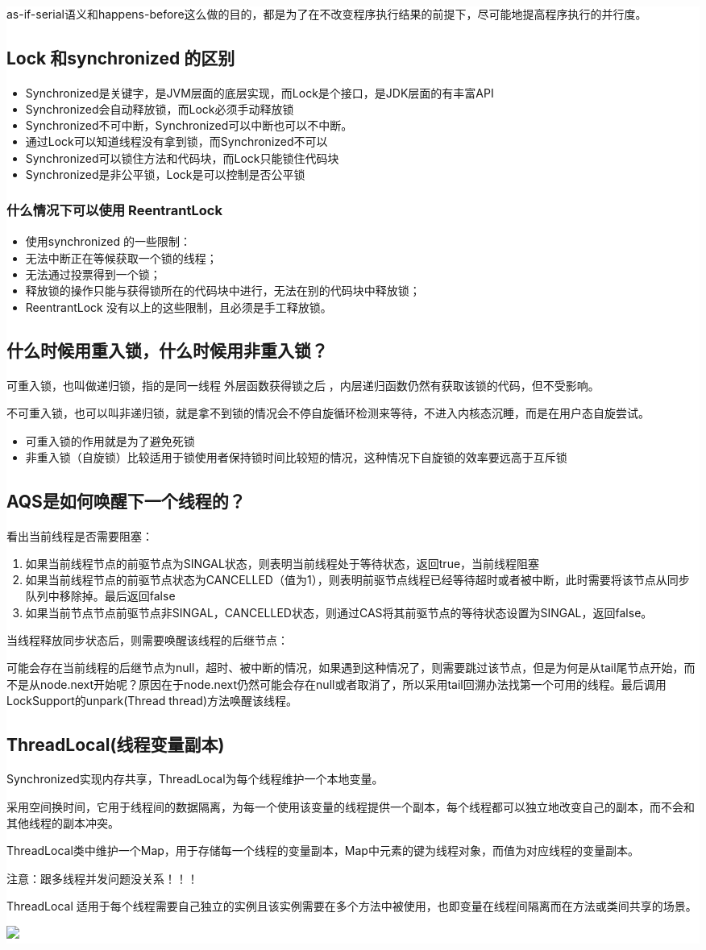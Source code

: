 as-if-serial语义和happens-before这么做的目的，都是为了在不改变程序执行结果的前提下，尽可能地提高程序执行的并行度。

## Lock 和synchronized 的区别
- Synchronized是关键字，是JVM层面的底层实现，而Lock是个接口，是JDK层面的有丰富API
- Synchronized会自动释放锁，而Lock必须手动释放锁
- Synchronized不可中断，Synchronized可以中断也可以不中断。
- 通过Lock可以知道线程没有拿到锁，而Synchronized不可以
- Synchronized可以锁住方法和代码块，而Lock只能锁住代码块
- Synchronized是非公平锁，Lock是可以控制是否公平锁


### 什么情况下可以使用 ReentrantLock
- 使用synchronized 的一些限制：
- 无法中断正在等候获取一个锁的线程；
- 无法通过投票得到一个锁；
- 释放锁的操作只能与获得锁所在的代码块中进行，无法在别的代码块中释放锁；
- ReentrantLock 没有以上的这些限制，且必须是手工释放锁。

## 什么时候用重入锁，什么时候用非重入锁？
可重入锁，也叫做递归锁，指的是同一线程 外层函数获得锁之后 ，内层递归函数仍然有获取该锁的代码，但不受影响。

不可重入锁，也可以叫非递归锁，就是拿不到锁的情况会不停自旋循环检测来等待，不进入内核态沉睡，而是在用户态自旋尝试。
-  可重入锁的作用就是为了避免死锁
-  非重入锁（自旋锁）比较适用于锁使用者保持锁时间比较短的情况，这种情况下自旋锁的效率要远高于互斥锁



## AQS是如何唤醒下一个线程的？
看出当前线程是否需要阻塞：
1. 如果当前线程节点的前驱节点为SINGAL状态，则表明当前线程处于等待状态，返回true，当前线程阻塞
2. 如果当前线程节点的前驱节点状态为CANCELLED（值为1），则表明前驱节点线程已经等待超时或者被中断，此时需要将该节点从同步队列中移除掉。最后返回false
3. 如果当前节点节点前驱节点非SINGAL，CANCELLED状态，则通过CAS将其前驱节点的等待状态设置为SINGAL，返回false。

当线程释放同步状态后，则需要唤醒该线程的后继节点：

可能会存在当前线程的后继节点为null，超时、被中断的情况，如果遇到这种情况了，则需要跳过该节点，但是为何是从tail尾节点开始，而不是从node.next开始呢？原因在于node.next仍然可能会存在null或者取消了，所以采用tail回溯办法找第一个可用的线程。最后调用LockSupport的unpark(Thread thread)方法唤醒该线程。






## ThreadLocal(线程变量副本)
Synchronized实现内存共享，ThreadLocal为每个线程维护一个本地变量。

采用空间换时间，它用于线程间的数据隔离，为每一个使用该变量的线程提供一个副本，每个线程都可以独立地改变自己的副本，而不会和其他线程的副本冲突。

ThreadLocal类中维护一个Map，用于存储每一个线程的变量副本，Map中元素的键为线程对象，而值为对应线程的变量副本。

注意：跟多线程并发问题没关系！！！

ThreadLocal 适用于每个线程需要自己独立的实例且该实例需要在多个方法中被使用，也即变量在线程间隔离而在方法或类间共享的场景。

![](https://github.com/zaiyunduan123/Java-Interview/blob/master/image/Java-10.png)
